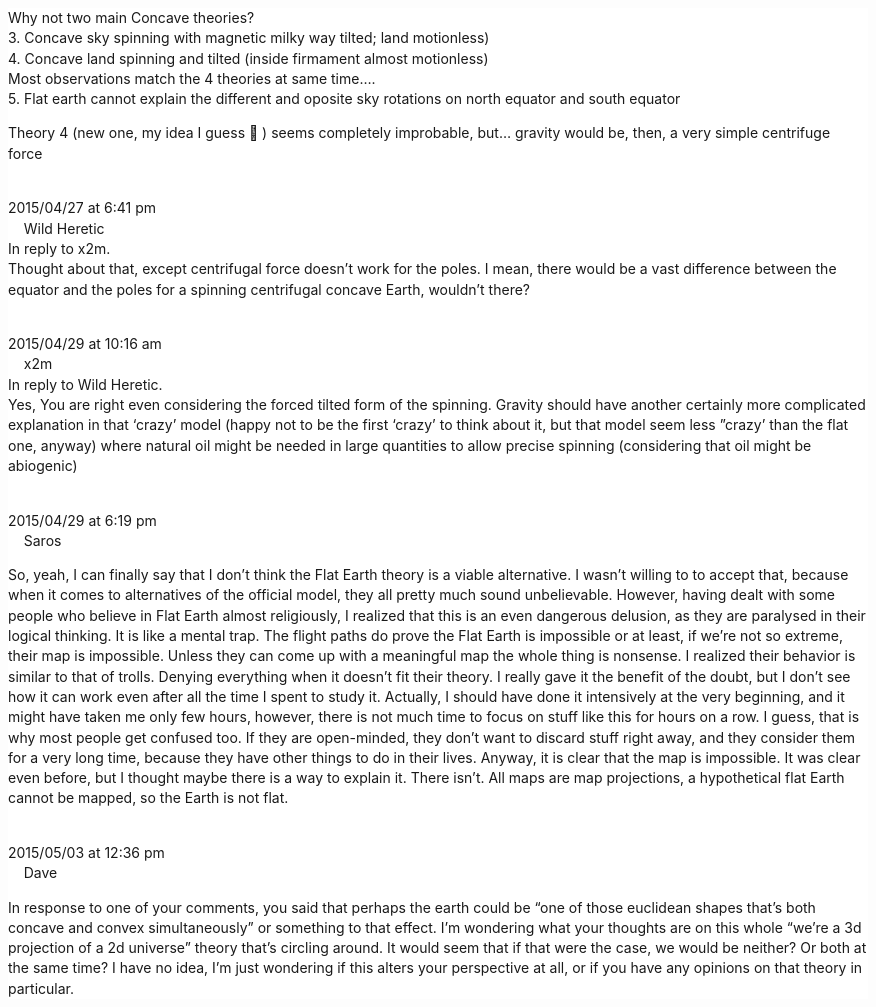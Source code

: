 Why not two main Concave theories?  
3. Concave sky spinning with magnetic milky way tilted; land motionless)  
4. Concave land spinning and tilted (inside firmament almost motionless)  
Most observations match the 4 theories at same time….  
5. Flat earth cannot explain the different and oposite sky rotations on north equator and south equator  
  
Theory 4 (new one, my idea I guess 🙂 ) seems completely improbable, but… gravity would be, then, a very simple centrifuge force  
  
   
2015/04/27 at 6:41 pm  
    Wild Heretic  
In reply to x2m.  
Thought about that, except centrifugal force doesn’t work for the poles. I mean, there would be a vast difference between the equator and the poles for a spinning centrifugal concave Earth, wouldn’t there?  
  
   
2015/04/29 at 10:16 am  
    x2m  
In reply to Wild Heretic.  
Yes, You are right even considering the forced tilted form of the spinning. Gravity should have another certainly more complicated explanation in that ‘crazy’ model (happy not to be the first ‘crazy’ to think about it, but that model seem less ”crazy’ than the flat one, anyway) where natural oil might be needed in large quantities to allow precise spinning (considering that oil might be abiogenic)  
  
   
2015/04/29 at 6:19 pm  
    Saros  
  
So, yeah, I can finally say that I don’t think the Flat Earth theory is a viable alternative. I wasn’t willing to to accept that, because when it comes to alternatives of the official model, they all pretty much sound unbelievable. However, having dealt with some people who believe in Flat Earth almost religiously, I realized that this is an even dangerous delusion, as they are paralysed in their logical thinking. It is like a mental trap. The flight paths do prove the Flat Earth is impossible or at least, if we’re not so extreme, their map is impossible. Unless they can come up with a meaningful map the whole thing is nonsense. I realized their behavior is similar to that of trolls. Denying everything when it doesn’t fit their theory. I really gave it the benefit of the doubt, but I don’t see how it can work even after all the time I spent to study it. Actually, I should have done it intensively at the very beginning, and it might have taken me only few hours, however, there is not much time to focus on stuff like this for hours on a row. I guess, that is why most people get confused too. If they are open-minded, they don’t want to discard stuff right away, and they consider them for a very long time, because they have other things to do in their lives. Anyway, it is clear that the map is impossible. It was clear even before, but I thought maybe there is a way to explain it. There isn’t. All maps are map projections, a hypothetical flat Earth cannot be mapped, so the Earth is not flat.  
  
   
2015/05/03 at 12:36 pm  
    Dave  
  
In response to one of your comments, you said that perhaps the earth could be “one of those euclidean shapes that’s both concave and convex simultaneously” or something to that effect. I’m wondering what your thoughts are on this whole “we’re a 3d projection of a 2d universe” theory that’s circling around. It would seem that if that were the case, we would be neither? Or both at the same time? I have no idea, I’m just wondering if this alters your perspective at all, or if you have any opinions on that theory in particular.  
  